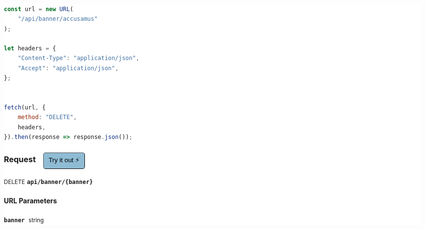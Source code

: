 ```javascript
const url = new URL(
    "/api/banner/accusamus"
);

let headers = {
    "Content-Type": "application/json",
    "Accept": "application/json",
};


fetch(url, {
    method: "DELETE",
    headers,
}).then(response => response.json());
```


<div id="execution-results-DELETEapi-banner--banner-" hidden>
    <blockquote>Received response<span id="execution-response-status-DELETEapi-banner--banner-"></span>:</blockquote>
    <pre class="json"><code id="execution-response-content-DELETEapi-banner--banner-"></code></pre>
</div>
<div id="execution-error-DELETEapi-banner--banner-" hidden>
    <blockquote>Request failed with error:</blockquote>
    <pre><code id="execution-error-message-DELETEapi-banner--banner-"></code></pre>
</div>
<form id="form-DELETEapi-banner--banner-" data-method="DELETE" data-path="api/banner/{banner}" data-authed="0" data-hasfiles="0" data-headers='{"Content-Type":"application\/json","Accept":"application\/json"}' onsubmit="event.preventDefault(); executeTryOut('DELETEapi-banner--banner-', this);">
<h3>
    Request&nbsp;&nbsp;&nbsp;
        <button type="button" style="background-color: #8fbcd4; padding: 5px 10px; border-radius: 5px; border-width: thin;" id="btn-tryout-DELETEapi-banner--banner-" onclick="tryItOut('DELETEapi-banner--banner-');">Try it out ⚡</button>
    <button type="button" style="background-color: #c97a7e; padding: 5px 10px; border-radius: 5px; border-width: thin;" id="btn-canceltryout-DELETEapi-banner--banner-" onclick="cancelTryOut('DELETEapi-banner--banner-');" hidden>Cancel</button>&nbsp;&nbsp;
    <button type="submit" style="background-color: #6ac174; padding: 5px 10px; border-radius: 5px; border-width: thin;" id="btn-executetryout-DELETEapi-banner--banner-" hidden>Send Request 💥</button>
    </h3>
<p>
<small class="badge badge-red">DELETE</small>
 <b><code>api/banner/{banner}</code></b>
</p>
<h4 class="fancy-heading-panel"><b>URL Parameters</b></h4>
<p>
<b><code>banner</code></b>&nbsp;&nbsp;<small>string</small>  &nbsp;
<input type="text" name="banner" data-endpoint="DELETEapi-banner--banner-" data-component="url" required  hidden>
<br>
</p>
</form>
